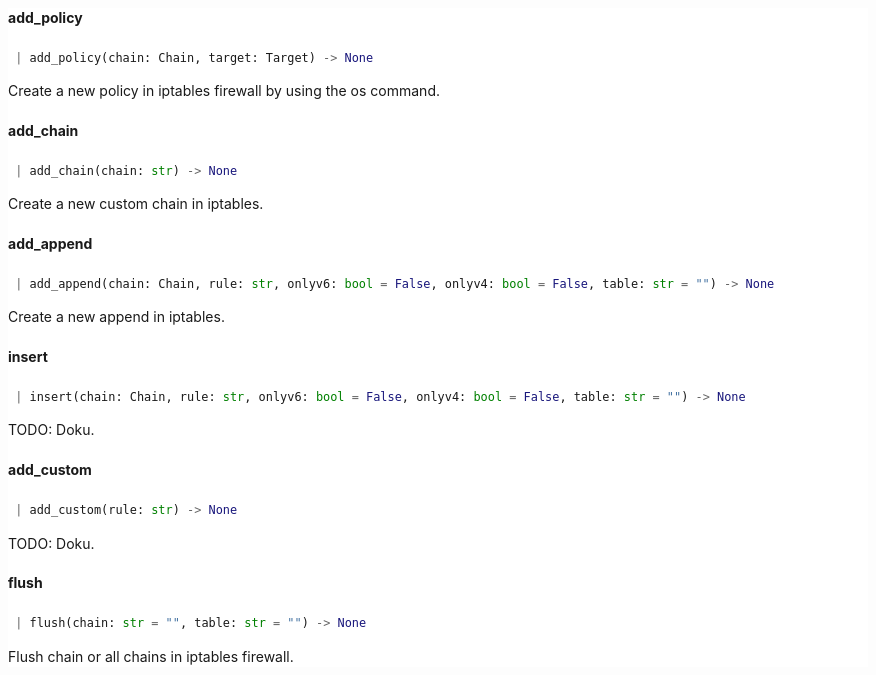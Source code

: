 <a name="easywall.iptables_handler.Iptables.add_policy"></a>

#### add_policy

```python
 | add_policy(chain: Chain, target: Target) -> None
```

Create a new policy in iptables firewall by using the os command.

<a name="easywall.iptables_handler.Iptables.add_chain"></a>

#### add_chain

```python
 | add_chain(chain: str) -> None
```

Create a new custom chain in iptables.

<a name="easywall.iptables_handler.Iptables.add_append"></a>

#### add_append

```python
 | add_append(chain: Chain, rule: str, onlyv6: bool = False, onlyv4: bool = False, table: str = "") -> None
```

Create a new append in iptables.

<a name="easywall.iptables_handler.Iptables.insert"></a>

#### insert

```python
 | insert(chain: Chain, rule: str, onlyv6: bool = False, onlyv4: bool = False, table: str = "") -> None
```

TODO: Doku.

<a name="easywall.iptables_handler.Iptables.add_custom"></a>

#### add_custom

```python
 | add_custom(rule: str) -> None
```

TODO: Doku.

<a name="easywall.iptables_handler.Iptables.flush"></a>

#### flush

```python
 | flush(chain: str = "", table: str = "") -> None
```

Flush chain or all chains in iptables firewall.
